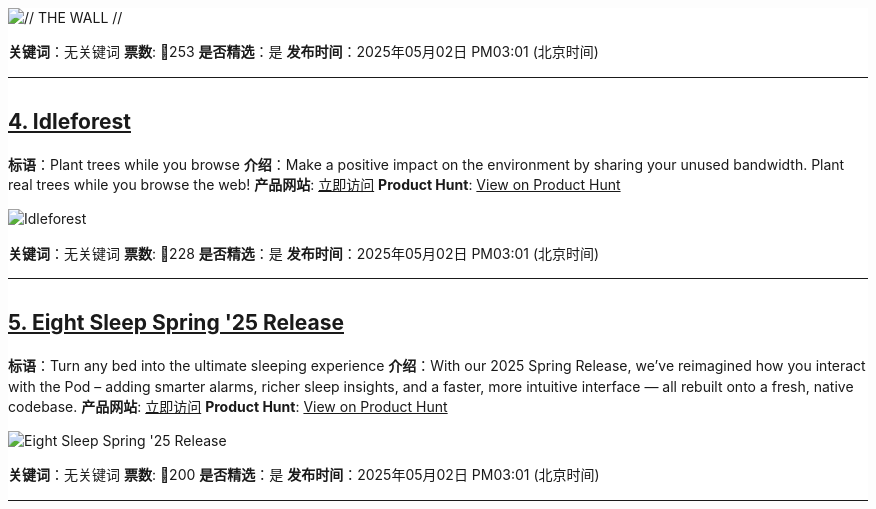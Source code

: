 ![// THE WALL //]()

**关键词**：无关键词
**票数**: 🔺253
**是否精选**：是
**发布时间**：2025年05月02日 PM03:01 (北京时间)

---

## [4. Idleforest](https://www.producthunt.com/posts/idleforest?utm_campaign=producthunt-api&utm_medium=api-v2&utm_source=Application%3A+dailyhot+%28ID%3A+133367%29)
**标语**：Plant trees while you browse
**介绍**：Make a positive impact on the environment by sharing your unused bandwidth. Plant real trees while you browse the web!
**产品网站**: [立即访问](https://www.producthunt.com/r/RK7VIUQNSIJ7WO?utm_campaign=producthunt-api&utm_medium=api-v2&utm_source=Application%3A+dailyhot+%28ID%3A+133367%29)
**Product Hunt**: [View on Product Hunt](https://www.producthunt.com/posts/idleforest?utm_campaign=producthunt-api&utm_medium=api-v2&utm_source=Application%3A+dailyhot+%28ID%3A+133367%29)

![Idleforest]()

**关键词**：无关键词
**票数**: 🔺228
**是否精选**：是
**发布时间**：2025年05月02日 PM03:01 (北京时间)

---

## [5. Eight Sleep Spring '25 Release](https://www.producthunt.com/posts/eight-sleep-spring-25-release?utm_campaign=producthunt-api&utm_medium=api-v2&utm_source=Application%3A+dailyhot+%28ID%3A+133367%29)
**标语**：Turn any bed into the ultimate sleeping experience
**介绍**：With our 2025 Spring Release, we’ve reimagined how you interact with the Pod – adding smarter alarms, richer sleep insights, and a faster, more intuitive interface — all rebuilt onto a fresh, native codebase.
**产品网站**: [立即访问](https://www.producthunt.com/r/AXDL5QSGJMLONE?utm_campaign=producthunt-api&utm_medium=api-v2&utm_source=Application%3A+dailyhot+%28ID%3A+133367%29)
**Product Hunt**: [View on Product Hunt](https://www.producthunt.com/posts/eight-sleep-spring-25-release?utm_campaign=producthunt-api&utm_medium=api-v2&utm_source=Application%3A+dailyhot+%28ID%3A+133367%29)

![Eight Sleep Spring '25 Release]()

**关键词**：无关键词
**票数**: 🔺200
**是否精选**：是
**发布时间**：2025年05月02日 PM03:01 (北京时间)

---
